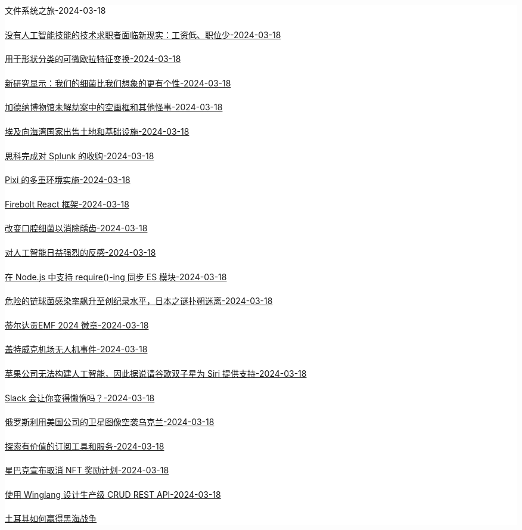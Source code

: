 文件系统之旅-2024-03-18</a><br/><br/><a target=_blank rel=nofollow href="https://www.wsj.com/articles/tech-job-seekers-without-ai-skills-face-a-new-reality-lower-salaries-and-fewer-roles-db63f6e0" >没有人工智能技能的技术求职者面临新现实：工资低、职位少-2024-03-18</a><br/><br/><a target=_blank rel=nofollow href="https://arxiv.org/abs/2310.07630" >用于形状分类的可微欧拉特征变换-2024-03-18</a><br/><br/><a target=_blank rel=nofollow href="https://phys.org/news/2024-03-bacteria-personal-thought.html" >新研究显示：我们的细菌比我们想象的更有个性-2024-03-18</a><br/><br/><a target=_blank rel=nofollow href="https://www.nytimes.com/2024/03/18/arts/design/unsolved-gardner-museum-heist.html" >加德纳博物馆未解劫案中的空画框和其他怪事-2024-03-18</a><br/><br/><a target=_blank rel=nofollow href="https://www.lemonde.fr/en/economy/article/2024/03/18/egypt-mired-in-economic-crisis-sells-off-its-land-and-infrastructure-to-gulf-countries_6629364_19.html#" >埃及向海湾国家出售土地和基础设施-2024-03-18</a><br/><br/><a target=_blank rel=nofollow href="https://investor.cisco.com/news/news-details/2024/Cisco-Completes-Acquisition-of-Splunk/default.aspx" >思科完成对 Splunk 的收购-2024-03-18</a><br/><br/><a target=_blank rel=nofollow href="https://prefix.dev/blog/introducing_multi_env_pixi" >Pixi 的多重环境实施-2024-03-18</a><br/><br/><a target=_blank rel=nofollow href="https://firebolt.dev/" >Firebolt React 框架-2024-03-18</a><br/><br/><a target=_blank rel=nofollow href="https://www.luminaprobiotic.com/" >改变口腔细菌以消除龋齿-2024-03-18</a><br/><br/><a target=_blank rel=nofollow href="https://tante.cc/2024/03/18/5115/" >对人工智能日益强烈的反感-2024-03-18</a><br/><br/><a target=_blank rel=nofollow href="https://joyeecheung.github.io/blog/2024/03/18/require-esm-in-node-js/" >在 Node.js 中支持 require()-ing 同步 ES 模块-2024-03-18</a><br/><br/><a target=_blank rel=nofollow href="https://www.theguardian.com/world/2024/mar/15/japan-streptococcal-infections-rise-details" >危险的链球菌感染率飙升至创纪录水平，日本之谜扑朔迷离-2024-03-18</a><br/><br/><a target=_blank rel=nofollow href="https://blog.emfcamp.org/2024/03/18/tildagon/" >蒂尔达贡EMF 2024 徽章-2024-03-18</a><br/><br/><a target=_blank rel=nofollow href="https://en.wikipedia.org/wiki/Gatwick_Airport_drone_incident" >盖特威克机场无人机事件-2024-03-18</a><br/><br/><a target=_blank rel=nofollow href="https://gizmodo.com/apple-cant-build-ai-asking-google-gemini-power-siri-1851343967" >苹果公司无法构建人工智能，因此据说请谷歌双子星为 Siri 提供支持-2024-03-18</a><br/><br/><a target=_blank rel=nofollow href="https://drkristygoodwin.com/is-slack-making-you-slack/" >Slack 会让你变得懒惰吗？-2024-03-18</a><br/><br/><a target=_blank rel=nofollow href="https://www.theatlantic.com/international/archive/2024/03/american-satellites-russia-ukraine-war/677775/" >俄罗斯利用美国公司的卫星图像空袭乌克兰-2024-03-18</a><br/><br/><a target=_blank rel=nofollow href="https://www.subscribeworthy.com/" >探索有价值的订阅工具和服务-2024-03-18</a><br/><br/><a target=_blank rel=nofollow href="https://www.cryptopolitan.com/starbucks-ends-its-nft-rewards-venture/" >星巴克宣布取消 NFT 奖励计划-2024-03-18</a><br/><br/><a target=_blank rel=nofollow href="https://www.winglang.io/blog/2024/03/12/crud-rest-api" >使用 Winglang 设计生产级 CRUD REST API-2024-03-18</a><br/><br/><a target=_blank rel=nofollow href="https://www.youtube.com/watch?v=O3G9FT8f0C8" >土耳其如何赢得黑海战争